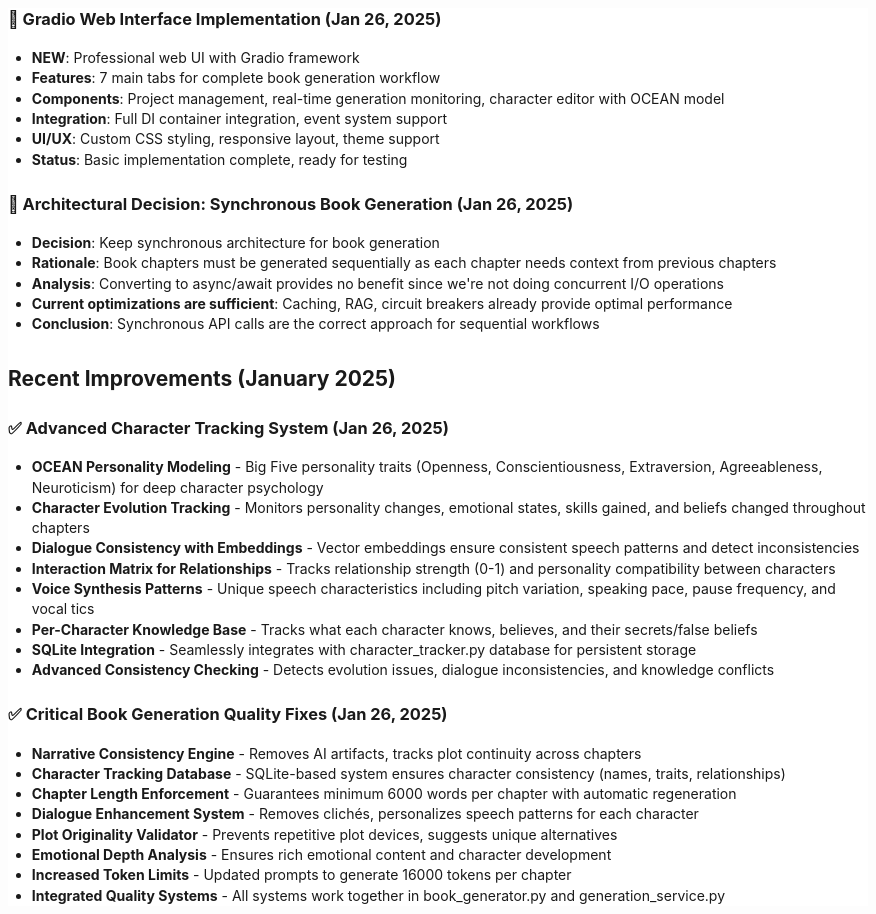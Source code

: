### 🎨 Gradio Web Interface Implementation (Jan 26, 2025)
- **NEW**: Professional web UI with Gradio framework
- **Features**: 7 main tabs for complete book generation workflow
- **Components**: Project management, real-time generation monitoring, character editor with OCEAN model
- **Integration**: Full DI container integration, event system support
- **UI/UX**: Custom CSS styling, responsive layout, theme support
- **Status**: Basic implementation complete, ready for testing

### 📝 Architectural Decision: Synchronous Book Generation (Jan 26, 2025)
- **Decision**: Keep synchronous architecture for book generation
- **Rationale**: Book chapters must be generated sequentially as each chapter needs context from previous chapters
- **Analysis**: Converting to async/await provides no benefit since we're not doing concurrent I/O operations
- **Current optimizations are sufficient**: Caching, RAG, circuit breakers already provide optimal performance
- **Conclusion**: Synchronous API calls are the correct approach for sequential workflows

## Recent Improvements (January 2025)

### ✅ Advanced Character Tracking System (Jan 26, 2025)
- **OCEAN Personality Modeling** - Big Five personality traits (Openness, Conscientiousness, Extraversion, Agreeableness, Neuroticism) for deep character psychology
- **Character Evolution Tracking** - Monitors personality changes, emotional states, skills gained, and beliefs changed throughout chapters
- **Dialogue Consistency with Embeddings** - Vector embeddings ensure consistent speech patterns and detect inconsistencies
- **Interaction Matrix for Relationships** - Tracks relationship strength (0-1) and personality compatibility between characters
- **Voice Synthesis Patterns** - Unique speech characteristics including pitch variation, speaking pace, pause frequency, and vocal tics
- **Per-Character Knowledge Base** - Tracks what each character knows, believes, and their secrets/false beliefs
- **SQLite Integration** - Seamlessly integrates with character_tracker.py database for persistent storage
- **Advanced Consistency Checking** - Detects evolution issues, dialogue inconsistencies, and knowledge conflicts

### ✅ Critical Book Generation Quality Fixes (Jan 26, 2025) 
- **Narrative Consistency Engine** - Removes AI artifacts, tracks plot continuity across chapters
- **Character Tracking Database** - SQLite-based system ensures character consistency (names, traits, relationships)
- **Chapter Length Enforcement** - Guarantees minimum 6000 words per chapter with automatic regeneration
- **Dialogue Enhancement System** - Removes clichés, personalizes speech patterns for each character
- **Plot Originality Validator** - Prevents repetitive plot devices, suggests unique alternatives
- **Emotional Depth Analysis** - Ensures rich emotional content and character development
- **Increased Token Limits** - Updated prompts to generate 16000 tokens per chapter
- **Integrated Quality Systems** - All systems work together in book_generator.py and generation_service.py

